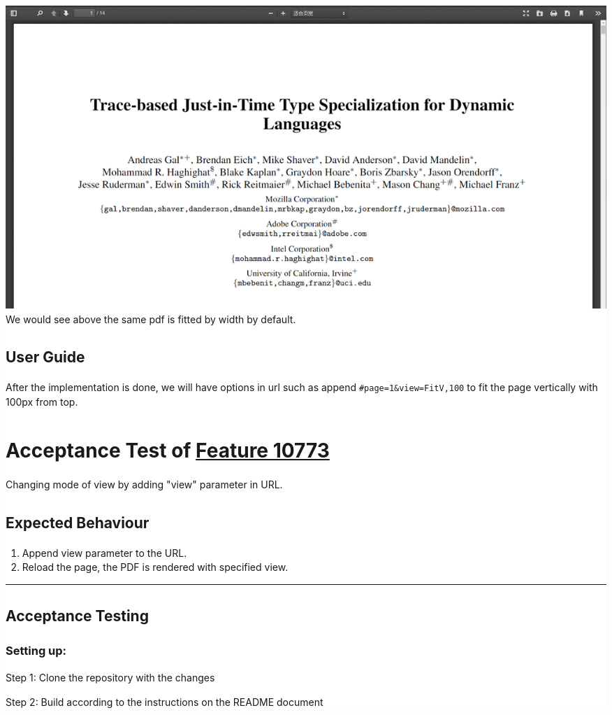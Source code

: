 ![after](https://github.com/CSCD01/team_22-project/blob/master/doc/deliverable3/img/10773_2.PNG)
We would see above the same pdf is fitted by width by default.

## User Guide

After the implementation is done, we will have options in url such as append `#page=1&view=FitV,100` to fit the page vertically with 100px from top.


# Acceptance Test of [Feature 10773](https://github.com/mozilla/pdf.js/issues/10773)

Changing mode of view by adding "view" parameter in URL.

## Expected Behaviour
1. Append view parameter to the URL.
2. Reload the page, the PDF is rendered with specified view.

----------------------------------------------------

## Acceptance Testing

### Setting up:

Step 1: Clone the repository with the changes

Step 2: Build according to the instructions on the README document
